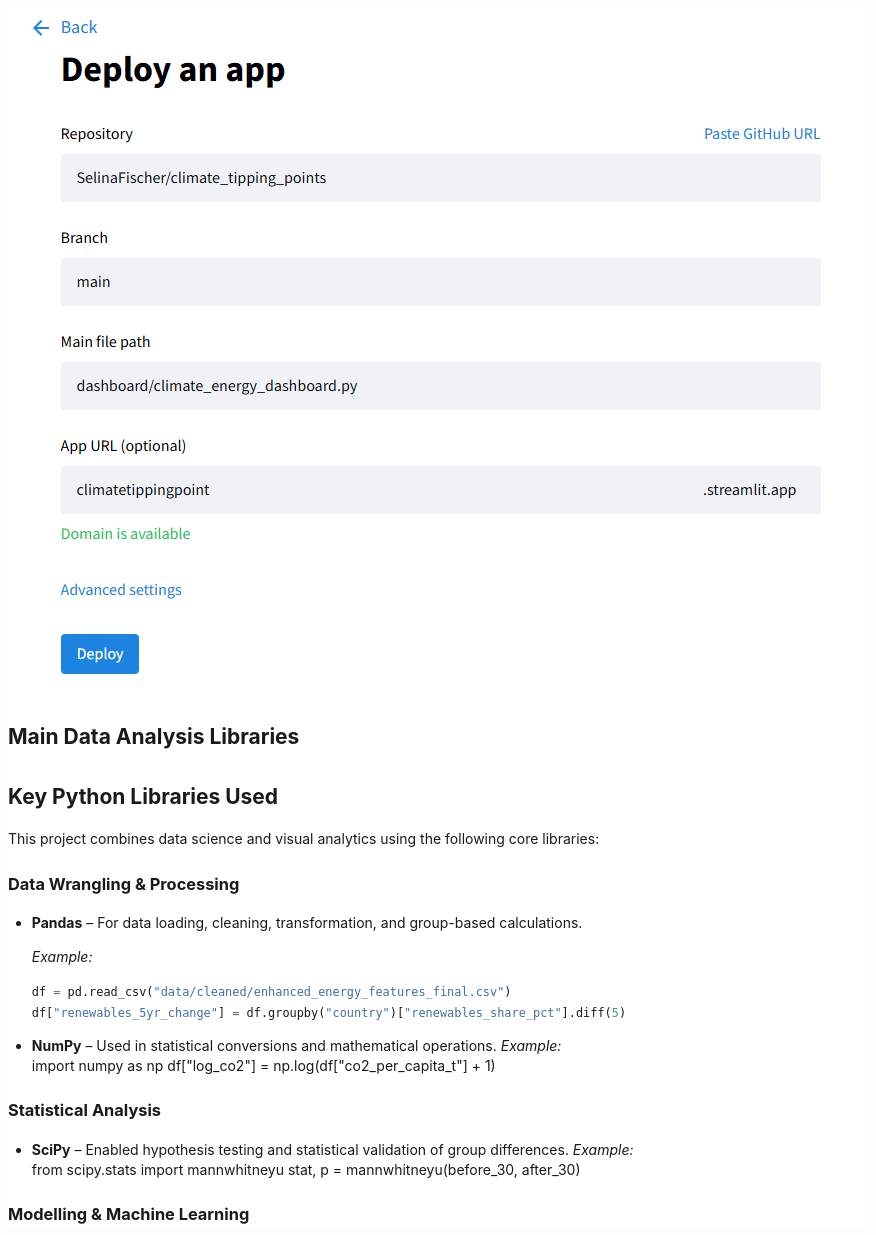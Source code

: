 ![streamlit deployment](image-2.png)



## Main Data Analysis Libraries

## Key Python Libraries Used
This project combines data science and visual analytics using the following core libraries:

### Data Wrangling & Processing
- **Pandas** – For data loading, cleaning, transformation, and group-based calculations.

  _Example:_  
  ```python
  df = pd.read_csv("data/cleaned/enhanced_energy_features_final.csv")
  df["renewables_5yr_change"] = df.groupby("country")["renewables_share_pct"].diff(5)

- **NumPy** – Used in statistical conversions and mathematical operations.
  _Example:_  
  import numpy as np
  df["log_co2"] = np.log(df["co2_per_capita_t"] + 1)

### Statistical Analysis
- **SciPy** – Enabled hypothesis testing and statistical validation of group differences.
_Example:_  
 from scipy.stats import mannwhitneyu
 stat, p = mannwhitneyu(before_30, after_30)

### Modelling & Machine Learning
  ```
